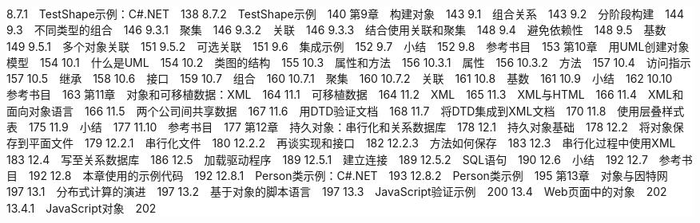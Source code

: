8.7.1　TestShape示例：C#.NET　138
8.7.2　TestShape示例　140
第9章　构建对象　143
9.1　组合关系　143
9.2　分阶段构建　144
9.3　不同类型的组合　146
9.3.1　聚集　146
9.3.2　关联　146
9.3.3　结合使用关联和聚集　148
9.4　避免依赖性　148
9.5　基数　149
9.5.1　多个对象关联　151
9.5.2　可选关联　151
9.6　集成示例　152
9.7　小结　152
9.8　参考书目　153
第10章　用UML创建对象模型　154
10.1　什么是UML　154
10.2　类图的结构　155
10.3　属性和方法　156
10.3.1　属性　156
10.3.2　方法　157
10.4　访问指示　157
10.5　继承　158
10.6　接口　159
10.7　组合　160
10.7.1　聚集　160
10.7.2　关联　161
10.8　基数　161
10.9　小结　162
10.10　参考书目　163
第11章　对象和可移植数据：XML　164
11.1　可移植数据　164
11.2　XML　165
11.3　XML与HTML　166
11.4　XML和面向对象语言　166
11.5　两个公司间共享数据　167
11.6　用DTD验证文档　168
11.7　将DTD集成到XML文档　170
11.8　使用层叠样式表　175
11.9　小结　177
11.10　参考书目　177
第12章　持久对象：串行化和关系数据库　178
12.1　持久对象基础　178
12.2　将对象保存到平面文件　179
12.2.1　串行化文件　180
12.2.2　再谈实现和接口　182
12.2.3　方法如何保存　183
12.3　串行化过程中使用XML　183
12.4　写至关系数据库　186
12.5　加载驱动程序　189
12.5.1　建立连接　189
12.5.2　SQL语句　190
12.6　小结　192
12.7　参考书目　192
12.8　本章使用的示例代码　192
12.8.1　Person类示例：C#.NET　193
12.8.2　Person类示例　195
第13章　对象与因特网　197
13.1　分布式计算的演进　197
13.2　基于对象的脚本语言　197
13.3　JavaScript验证示例　200
13.4　Web页面中的对象　202
13.4.1　JavaScript对象　202